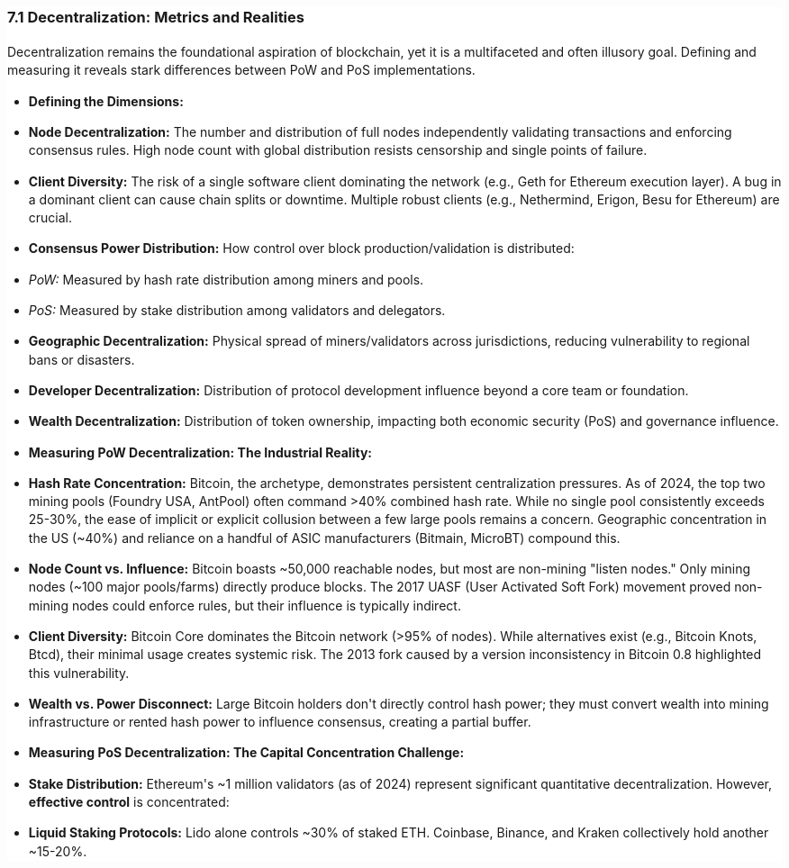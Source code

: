 ### 7.1 Decentralization: Metrics and Realities

Decentralization remains the foundational aspiration of blockchain, yet it is a multifaceted and often illusory goal. Defining and measuring it reveals stark differences between PoW and PoS implementations.

*   **Defining the Dimensions:**

*   **Node Decentralization:** The number and distribution of full nodes independently validating transactions and enforcing consensus rules. High node count with global distribution resists censorship and single points of failure.

*   **Client Diversity:** The risk of a single software client dominating the network (e.g., Geth for Ethereum execution layer). A bug in a dominant client can cause chain splits or downtime. Multiple robust clients (e.g., Nethermind, Erigon, Besu for Ethereum) are crucial.

*   **Consensus Power Distribution:** How control over block production/validation is distributed:

*   *PoW:* Measured by hash rate distribution among miners and pools.

*   *PoS:* Measured by stake distribution among validators and delegators.

*   **Geographic Decentralization:** Physical spread of miners/validators across jurisdictions, reducing vulnerability to regional bans or disasters.

*   **Developer Decentralization:** Distribution of protocol development influence beyond a core team or foundation.

*   **Wealth Decentralization:** Distribution of token ownership, impacting both economic security (PoS) and governance influence.

*   **Measuring PoW Decentralization: The Industrial Reality:**

*   **Hash Rate Concentration:** Bitcoin, the archetype, demonstrates persistent centralization pressures. As of 2024, the top two mining pools (Foundry USA, AntPool) often command >40% combined hash rate. While no single pool consistently exceeds 25-30%, the ease of implicit or explicit collusion between a few large pools remains a concern. Geographic concentration in the US (~40%) and reliance on a handful of ASIC manufacturers (Bitmain, MicroBT) compound this.

*   **Node Count vs. Influence:** Bitcoin boasts ~50,000 reachable nodes, but most are non-mining "listen nodes." Only mining nodes (~100 major pools/farms) directly produce blocks. The 2017 UASF (User Activated Soft Fork) movement proved non-mining nodes could enforce rules, but their influence is typically indirect.

*   **Client Diversity:** Bitcoin Core dominates the Bitcoin network (>95% of nodes). While alternatives exist (e.g., Bitcoin Knots, Btcd), their minimal usage creates systemic risk. The 2013 fork caused by a version inconsistency in Bitcoin 0.8 highlighted this vulnerability.

*   **Wealth vs. Power Disconnect:** Large Bitcoin holders don't directly control hash power; they must convert wealth into mining infrastructure or rented hash power to influence consensus, creating a partial buffer.

*   **Measuring PoS Decentralization: The Capital Concentration Challenge:**

*   **Stake Distribution:** Ethereum's ~1 million validators (as of 2024) represent significant quantitative decentralization. However, **effective control** is concentrated:

*   **Liquid Staking Protocols:** Lido alone controls ~30% of staked ETH. Coinbase, Binance, and Kraken collectively hold another ~15-20%.
